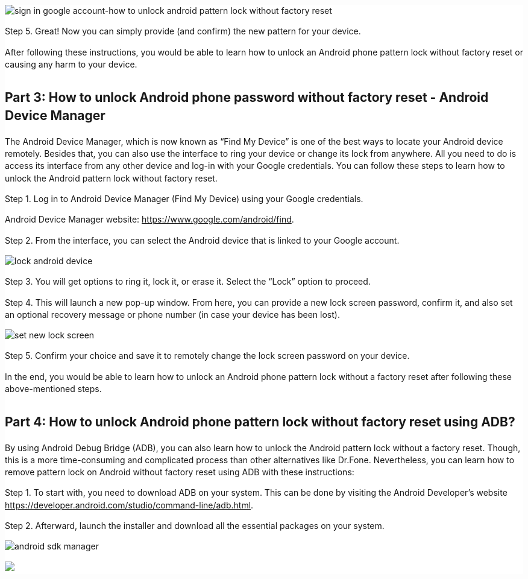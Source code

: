 ![sign in google account-how to unlock android pattern lock without factory reset](https://images.wondershare.com/drfone/article/2017/09/15057364235603.jpg)

Step 5. Great! Now you can simply provide (and confirm) the new pattern for your device.

After following these instructions, you would be able to learn how to unlock an Android phone pattern lock without factory reset or causing any harm to your device.

## Part 3: How to unlock Android phone password without factory reset - Android Device Manager

The Android Device Manager, which is now known as “Find My Device” is one of the best ways to locate your Android device remotely. Besides that, you can also use the interface to ring your device or change its lock from anywhere. All you need to do is access its interface from any other device and log-in with your Google credentials. You can follow these steps to learn how to unlock the Android pattern lock without factory reset.

Step 1. Log in to Android Device Manager (Find My Device) using your Google credentials.

Android Device Manager website: <https://www.google.com/android/find>.

Step 2. From the interface, you can select the Android device that is linked to your Google account.

![lock android device](https://images.wondershare.com/drfone/article/2017/09/15057364556808.jpg)

Step 3. You will get options to ring it, lock it, or erase it. Select the “Lock” option to proceed.

Step 4. This will launch a new pop-up window. From here, you can provide a new lock screen password, confirm it, and also set an optional recovery message or phone number (in case your device has been lost).

![set new lock screen](https://images.wondershare.com/drfone/article/2017/09/15057364746547.jpg)

Step 5. Confirm your choice and save it to remotely change the lock screen password on your device.

In the end, you would be able to learn how to unlock an Android phone pattern lock without a factory reset after following these above-mentioned steps.

## Part 4: How to unlock Android phone pattern lock without factory reset using ADB?

By using Android Debug Bridge (ADB), you can also learn how to unlock the Android pattern lock without a factory reset. Though, this is a more time-consuming and complicated process than other alternatives like Dr.Fone. Nevertheless, you can learn how to remove pattern lock on Android without factory reset using ADB with these instructions:

Step 1. To start with, you need to download ADB on your system. This can be done by visiting the Android Developer’s website <https://developer.android.com/studio/command-line/adb.html>.

Step 2. Afterward, launch the installer and download all the essential packages on your system.

![android sdk manager](https://images.wondershare.com/drfone/article/2017/09/15057364963646.jpg)

<a href="https://shop.copernic.com/order/checkout.php?PRODS=41033101&QTY=1&AFFILIATE=108875&CART=1"><img src="https://secure.2checkout.com/images/merchant/8d30aa96e72440759f74bd2306c1fa3d/Copernic-2023-Affiliate-728x90-Elite.png" border="0"></a>
